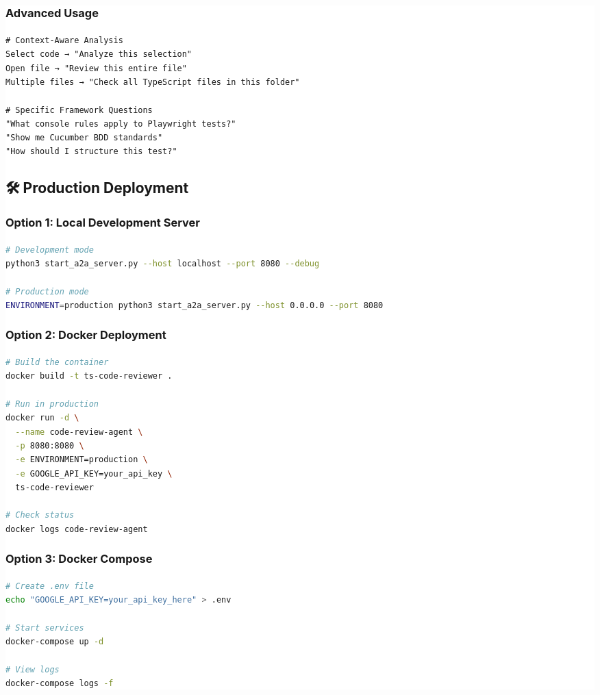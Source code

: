 ### Advanced Usage
```
# Context-Aware Analysis
Select code → "Analyze this selection"
Open file → "Review this entire file"
Multiple files → "Check all TypeScript files in this folder"

# Specific Framework Questions
"What console rules apply to Playwright tests?"
"Show me Cucumber BDD standards"
"How should I structure this test?"
```

## 🛠 **Production Deployment**

### Option 1: Local Development Server
```bash
# Development mode
python3 start_a2a_server.py --host localhost --port 8080 --debug

# Production mode
ENVIRONMENT=production python3 start_a2a_server.py --host 0.0.0.0 --port 8080
```

### Option 2: Docker Deployment
```bash
# Build the container
docker build -t ts-code-reviewer .

# Run in production
docker run -d \
  --name code-review-agent \
  -p 8080:8080 \
  -e ENVIRONMENT=production \
  -e GOOGLE_API_KEY=your_api_key \
  ts-code-reviewer

# Check status
docker logs code-review-agent
```

### Option 3: Docker Compose
```bash
# Create .env file
echo "GOOGLE_API_KEY=your_api_key_here" > .env

# Start services
docker-compose up -d

# View logs
docker-compose logs -f
```
